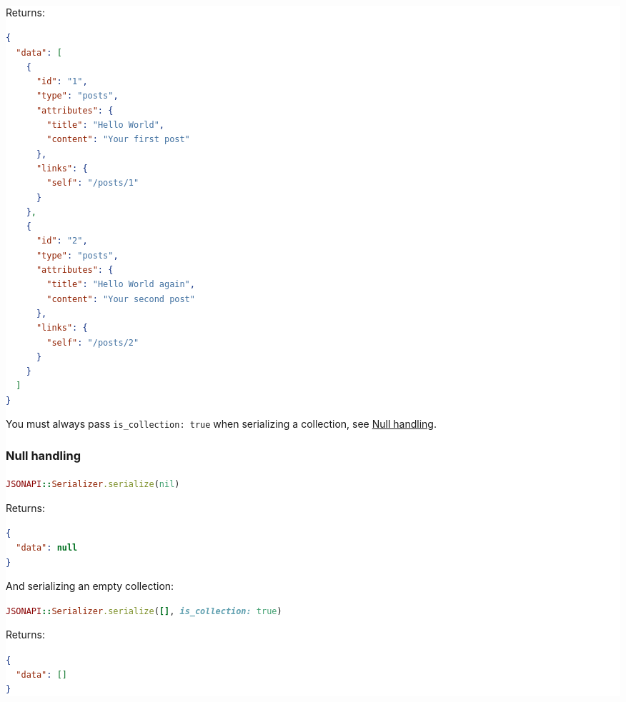 Returns:

```json
{
  "data": [
    {
      "id": "1",
      "type": "posts",
      "attributes": {
        "title": "Hello World",
        "content": "Your first post"
      },
      "links": {
        "self": "/posts/1"
      }
    },
    {
      "id": "2",
      "type": "posts",
      "attributes": {
        "title": "Hello World again",
        "content": "Your second post"
      },
      "links": {
        "self": "/posts/2"
      }
    }
  ]
}
```

You must always pass `is_collection: true` when serializing a collection, see [Null handling](#null-handling).

### Null handling

```ruby
JSONAPI::Serializer.serialize(nil)
```

Returns:
```json
{
  "data": null
}
```

And serializing an empty collection:
```ruby
JSONAPI::Serializer.serialize([], is_collection: true)
```

Returns:
```json
{
  "data": []
}
```
